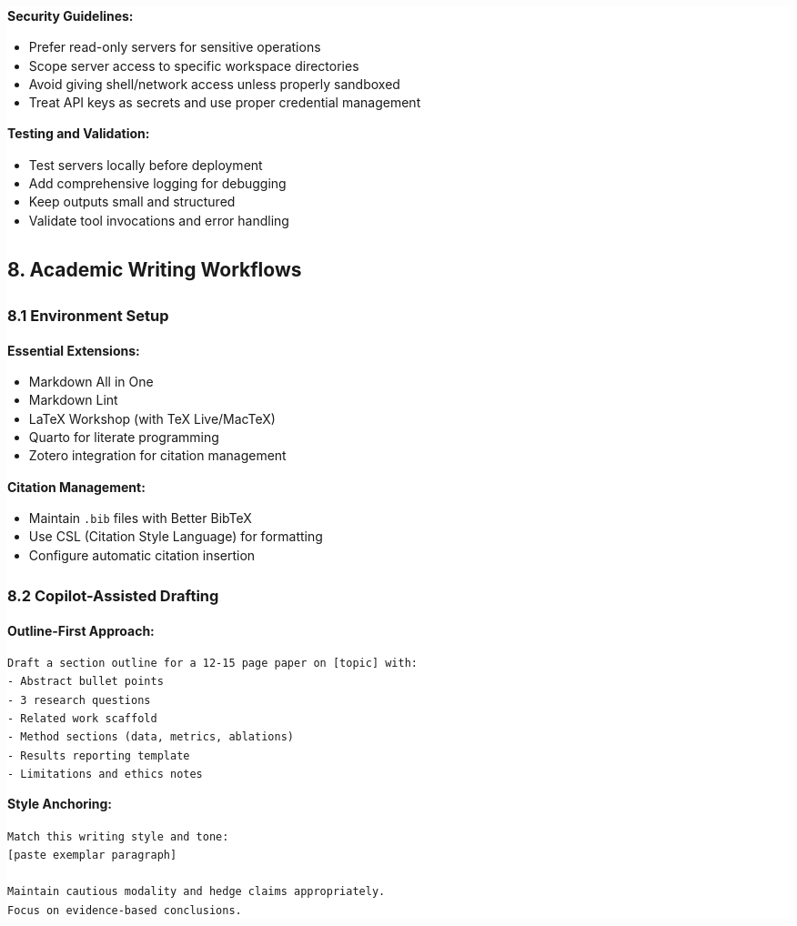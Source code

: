 **Security Guidelines:**

- Prefer read-only servers for sensitive operations
- Scope server access to specific workspace directories
- Avoid giving shell/network access unless properly sandboxed
- Treat API keys as secrets and use proper credential management

**Testing and Validation:**

- Test servers locally before deployment
- Add comprehensive logging for debugging
- Keep outputs small and structured
- Validate tool invocations and error handling

## 8. Academic Writing Workflows

### 8.1 Environment Setup

**Essential Extensions:**

- Markdown All in One
- Markdown Lint
- LaTeX Workshop (with TeX Live/MacTeX)
- Quarto for literate programming
- Zotero integration for citation management

**Citation Management:**

- Maintain `.bib` files with Better BibTeX
- Use CSL (Citation Style Language) for formatting
- Configure automatic citation insertion

### 8.2 Copilot-Assisted Drafting

**Outline-First Approach:**

```
Draft a section outline for a 12-15 page paper on [topic] with:
- Abstract bullet points
- 3 research questions
- Related work scaffold
- Method sections (data, metrics, ablations)
- Results reporting template
- Limitations and ethics notes
```

**Style Anchoring:**

```
Match this writing style and tone:
[paste exemplar paragraph]

Maintain cautious modality and hedge claims appropriately.
Focus on evidence-based conclusions.
```
